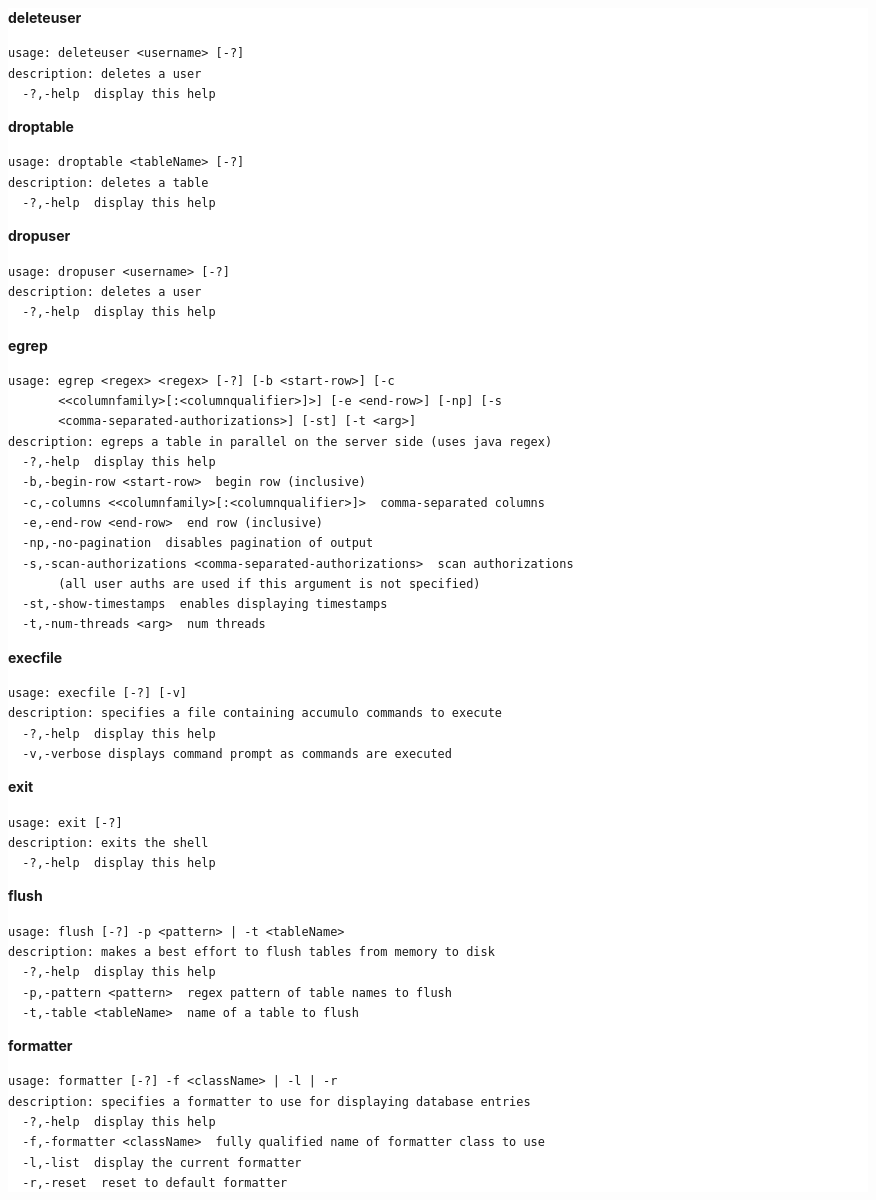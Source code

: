 **deleteuser**   
  
    usage: deleteuser <username> [-?]   
    description: deletes a user   
      -?,-help  display this help   
  
**droptable**   
  
    usage: droptable <tableName> [-?]   
    description: deletes a table   
      -?,-help  display this help   
  
**dropuser**   
  
    usage: dropuser <username> [-?]   
    description: deletes a user   
      -?,-help  display this help   
  
**egrep**   
  
    usage: egrep <regex> <regex> [-?] [-b <start-row>] [-c   
           <<columnfamily>[:<columnqualifier>]>] [-e <end-row>] [-np] [-s   
           <comma-separated-authorizations>] [-st] [-t <arg>]   
    description: egreps a table in parallel on the server side (uses java regex)   
      -?,-help  display this help   
      -b,-begin-row <start-row>  begin row (inclusive)   
      -c,-columns <<columnfamily>[:<columnqualifier>]>  comma-separated columns   
      -e,-end-row <end-row>  end row (inclusive)   
      -np,-no-pagination  disables pagination of output   
      -s,-scan-authorizations <comma-separated-authorizations>  scan authorizations   
           (all user auths are used if this argument is not specified)   
      -st,-show-timestamps  enables displaying timestamps   
      -t,-num-threads <arg>  num threads   
  
**execfile**   
  
    usage: execfile [-?] [-v]   
    description: specifies a file containing accumulo commands to execute   
      -?,-help  display this help   
      -v,-verbose displays command prompt as commands are executed   
  
**exit**   
  
    usage: exit [-?]   
    description: exits the shell   
      -?,-help  display this help   
  
**flush**   
  
    usage: flush [-?] -p <pattern> | -t <tableName>   
    description: makes a best effort to flush tables from memory to disk   
      -?,-help  display this help   
      -p,-pattern <pattern>  regex pattern of table names to flush   
      -t,-table <tableName>  name of a table to flush   
  
**formatter**   
  
    usage: formatter [-?] -f <className> | -l | -r   
    description: specifies a formatter to use for displaying database entries   
      -?,-help  display this help   
      -f,-formatter <className>  fully qualified name of formatter class to use   
      -l,-list  display the current formatter   
      -r,-reset  reset to default formatter   
  

[3]: accumulo_user_manual.html
[5]: Administration.html
[7]: Contents.html